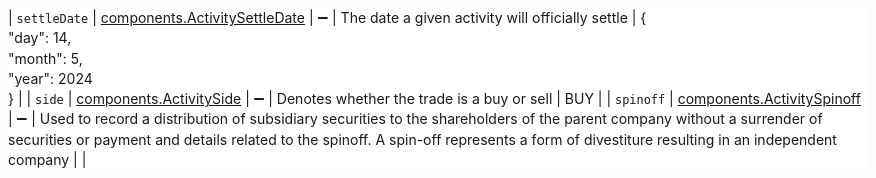 | `settleDate`                                                                                                                                                                                                                                                                                                                          | [components.ActivitySettleDate](../../models/components/activitysettledate.md)                                                                                                                                                                                                                                                        | :heavy_minus_sign:                                                                                                                                                                                                                                                                                                                    | The date a given activity will officially settle                                                                                                                                                                                                                                                                                      | {<br/>"day": 14,<br/>"month": 5,<br/>"year": 2024<br/>}                                                                                                                                                                                                                                                                               |
| `side`                                                                                                                                                                                                                                                                                                                                | [components.ActivitySide](../../models/components/activityside.md)                                                                                                                                                                                                                                                                    | :heavy_minus_sign:                                                                                                                                                                                                                                                                                                                    | Denotes whether the trade is a buy or sell                                                                                                                                                                                                                                                                                            | BUY                                                                                                                                                                                                                                                                                                                                   |
| `spinoff`                                                                                                                                                                                                                                                                                                                             | [components.ActivitySpinoff](../../models/components/activityspinoff.md)                                                                                                                                                                                                                                                              | :heavy_minus_sign:                                                                                                                                                                                                                                                                                                                    | Used to record a distribution of subsidiary securities to the shareholders of the parent company without a surrender of securities or payment and details related to the spinoff. A spin-off represents a form of divestiture resulting in an independent company                                                                     |                                                                                                                                                                                                                                                                                                                                       |
